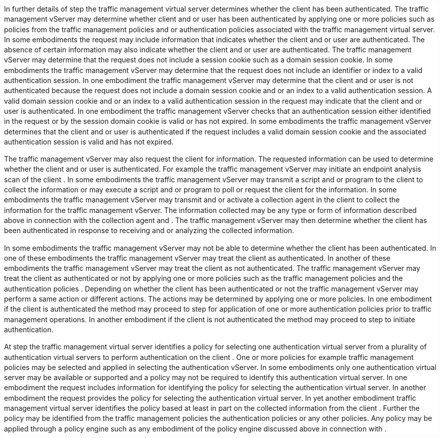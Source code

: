 In further details of step the traffic management virtual server determines whether the client has been authenticated. The traffic management vServer may determine whether client and or user has been authenticated by applying one or more policies such as policies from the traffic management policies and or authentication policies associated with the traffic management virtual server. In some embodiments the request may include information that indicates whether the client and or user are authenticated. The absence of certain information may also indicate whether the client and or user are authenticated. The traffic management vServer may determine that the request does not include a session cookie such as a domain session cookie. In some embodiments the traffic management vServer may determine that the request does not include an identifier or index to a valid authentication session. In one embodiment the traffic management vServer may determine that the client and or user is not authenticated because the request does not include a domain session cookie and or an index to a valid authentication session. A valid domain session cookie and or an index to a valid authentication session in the request may indicate that the client and or user is authenticated. In one embodiment the traffic management vServer checks that an authentication session either identified in the request or by the session domain cookie is valid or has not expired. In some embodiments the traffic management vServer determines that the client and or user is authenticated if the request includes a valid domain session cookie and the associated authentication session is valid and has not expired.

The traffic management vServer may also request the client for information. The requested information can be used to determine whether the client and or user is authenticated. For example the traffic management vServer may initiate an endpoint analysis scan of the client . In some embodiments the traffic management vServer may transmit a script and or program to the client to collect the information or may execute a script and or program to poll or request the client for the information. In some embodiments the traffic management vServer may transmit and or activate a collection agent in the client to collect the information for the traffic management vServer. The information collected may be any type or form of information described above in connection with the collection agent and . The traffic management vServer may then determine whether the client has been authenticated in response to receiving and or analyzing the collected information.

In some embodiments the traffic management vServer may not be able to determine whether the client has been authenticated. In one of these embodiments the traffic management vServer may treat the client as authenticated. In another of these embodiments the traffic management vServer may treat the client as not authenticated. The traffic management vServer may treat the client as authenticated or not by applying one or more policies such as the traffic management policies and the authentication policies . Depending on whether the client has been authenticated or not the traffic management vServer may perform a same action or different actions. The actions may be determined by applying one or more policies. In one embodiment if the client is authenticated the method may proceed to step for application of one or more authentication policies prior to traffic management operations. In another embodiment if the client is not authenticated the method may proceed to step to initiate authentication.

At step the traffic management virtual server identifies a policy for selecting one authentication virtual server from a plurality of authentication virtual servers to perform authentication on the client . One or more policies for example traffic management policies may be selected and applied in selecting the authentication vServer. In some embodiments only one authentication virtual server may be available or supported and a policy may not be required to identify this authentication virtual server. In one embodiment the request includes information for identifying the policy for selecting the authentication virtual server. In another embodiment the request provides the policy for selecting the authentication virtual server. In yet another embodiment traffic management virtual server identifies the policy based at least in part on the collected information from the client . Further the policy may be identified from the traffic management policies the authentication policies or any other policies. Any policy may be applied through a policy engine such as any embodiment of the policy engine discussed above in connection with .

